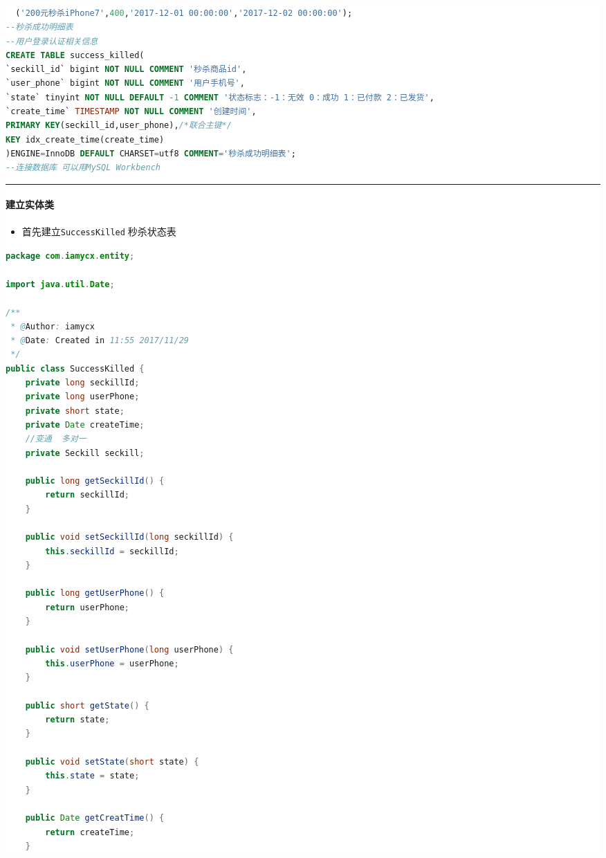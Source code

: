 ```sql
  ('200元秒杀iPhone7',400,'2017-12-01 00:00:00','2017-12-02 00:00:00');
--秒杀成功明细表
--用户登录认证相关信息
CREATE TABLE success_killed(
`seckill_id` bigint NOT NULL COMMENT '秒杀商品id',
`user_phone` bigint NOT NULL COMMENT '用户手机号',
`state` tinyint NOT NULL DEFAULT -1 COMMENT '状态标志：-1：无效 0：成功 1：已付款 2：已发货',
`create_time` TIMESTAMP NOT NULL COMMENT '创建时间',
PRIMARY KEY(seckill_id,user_phone),/*联合主键*/
KEY idx_create_time(create_time)
)ENGINE=InnoDB DEFAULT CHARSET=utf8 COMMENT='秒杀成功明细表';
--连接数据库 可以用MySQL Workbench

```
 
---
#### 建立实体类
 - 首先建立`SuccessKilled`  秒杀状态表
```java
package com.iamycx.entity;

import java.util.Date;

/**
 * @Author: iamycx
 * @Date: Created in 11:55 2017/11/29
 */
public class SuccessKilled {
    private long seckillId;
    private long userPhone;
    private short state;
    private Date createTime;
    //变通  多对一
    private Seckill seckill;

    public long getSeckillId() {
        return seckillId;
    }

    public void setSeckillId(long seckillId) {
        this.seckillId = seckillId;
    }

    public long getUserPhone() {
        return userPhone;
    }

    public void setUserPhone(long userPhone) {
        this.userPhone = userPhone;
    }

    public short getState() {
        return state;
    }

    public void setState(short state) {
        this.state = state;
    }

    public Date getCreatTime() {
        return createTime;
    }

```